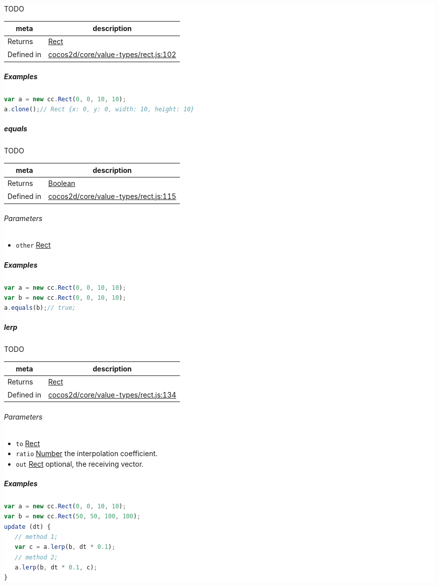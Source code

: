 TODO

| meta | description |
|------|-------------|
| Returns | <a href="../classes/Rect.html" class="crosslink">Rect</a> 
| Defined in | [cocos2d/core/value-types/rect.js:102](https://github.com/cocos-creator/engine/blob/18c4ff6051c255c06377a9b26bc00d4567180ae4/cocos2d/core/value-types/rect.js#L102) |


##### Examples

```js
var a = new cc.Rect(0, 0, 10, 10);
a.clone();// Rect {x: 0, y: 0, width: 10, height: 10}
```

##### equals

TODO

| meta | description |
|------|-------------|
| Returns | <a href="https://developer.mozilla.org/en/JavaScript/Reference/Global_Objects/Boolean" class="crosslink external" target="_blank">Boolean</a> 
| Defined in | [cocos2d/core/value-types/rect.js:115](https://github.com/cocos-creator/engine/blob/18c4ff6051c255c06377a9b26bc00d4567180ae4/cocos2d/core/value-types/rect.js#L115) |

###### Parameters
- `other` <a href="../classes/Rect.html" class="crosslink">Rect</a> 

##### Examples

```js
var a = new cc.Rect(0, 0, 10, 10);
var b = new cc.Rect(0, 0, 10, 10);
a.equals(b);// true;
```

##### lerp

TODO

| meta | description |
|------|-------------|
| Returns | <a href="../classes/Rect.html" class="crosslink">Rect</a> 
| Defined in | [cocos2d/core/value-types/rect.js:134](https://github.com/cocos-creator/engine/blob/18c4ff6051c255c06377a9b26bc00d4567180ae4/cocos2d/core/value-types/rect.js#L134) |

###### Parameters
- `to` <a href="../classes/Rect.html" class="crosslink">Rect</a> 
- `ratio` <a href="https://developer.mozilla.org/en/JavaScript/Reference/Global_Objects/Number" class="crosslink external" target="_blank">Number</a> the interpolation coefficient.
- `out` <a href="../classes/Rect.html" class="crosslink">Rect</a> optional, the receiving vector.

##### Examples

```js
var a = new cc.Rect(0, 0, 10, 10);
var b = new cc.Rect(50, 50, 100, 100);
update (dt) {
   // method 1;
   var c = a.lerp(b, dt * 0.1);
   // method 2;
   a.lerp(b, dt * 0.1, c);
}
```
